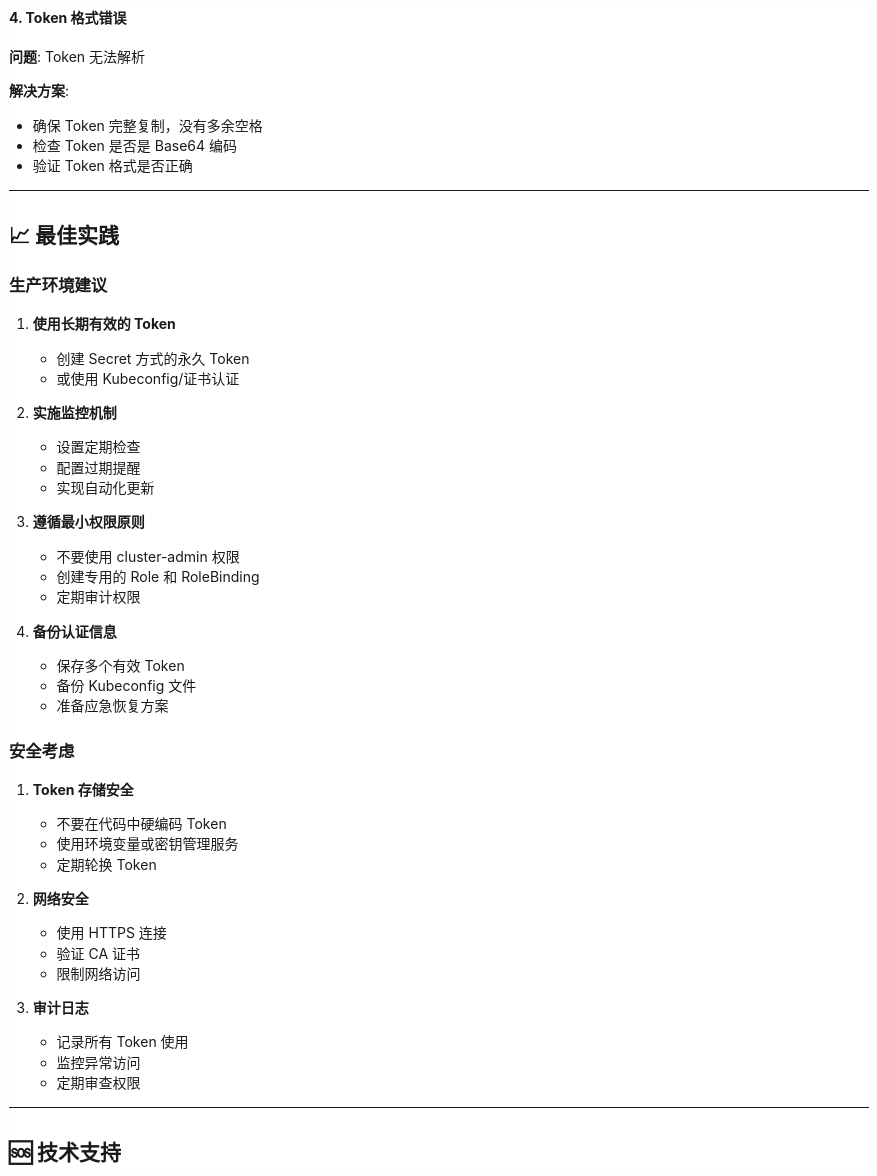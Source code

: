 #### 4. Token 格式错误

**问题**: Token 无法解析

**解决方案**:
- 确保 Token 完整复制，没有多余空格
- 检查 Token 是否是 Base64 编码
- 验证 Token 格式是否正确

---

## 📈 最佳实践

### 生产环境建议

1. **使用长期有效的 Token**
   - 创建 Secret 方式的永久 Token
   - 或使用 Kubeconfig/证书认证

2. **实施监控机制**
   - 设置定期检查
   - 配置过期提醒
   - 实现自动化更新

3. **遵循最小权限原则**
   - 不要使用 cluster-admin 权限
   - 创建专用的 Role 和 RoleBinding
   - 定期审计权限

4. **备份认证信息**
   - 保存多个有效 Token
   - 备份 Kubeconfig 文件
   - 准备应急恢复方案

### 安全考虑

1. **Token 存储安全**
   - 不要在代码中硬编码 Token
   - 使用环境变量或密钥管理服务
   - 定期轮换 Token

2. **网络安全**
   - 使用 HTTPS 连接
   - 验证 CA 证书
   - 限制网络访问

3. **审计日志**
   - 记录所有 Token 使用
   - 监控异常访问
   - 定期审查权限

---

## 🆘 技术支持
